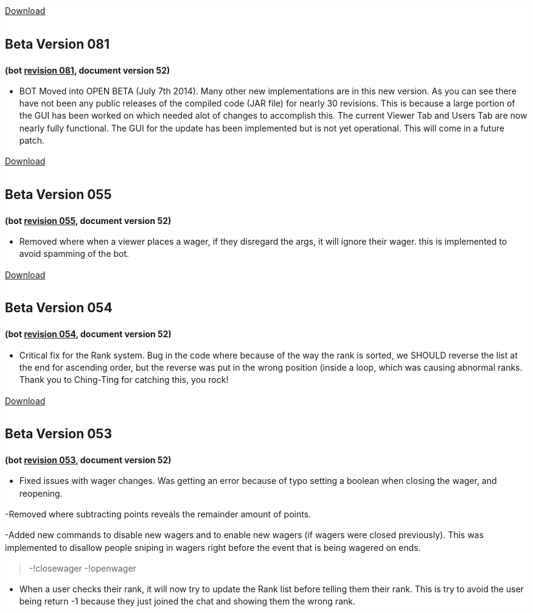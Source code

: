 [Download](https://code.google.com/p/twitch-bot-krashnburnz/#Beta_Downloads)

## Beta Version 081 ##

**(bot [revision 081](https://code.google.com/p/twitch-bot-krashnburnz/source/detail?r=081), document version 52)**

- BOT Moved into OPEN BETA (July 7th 2014). Many other new implementations are in this new version. As you can see there have not been any public releases of the compiled code (JAR file) for nearly 30 revisions. This is because a large portion of the GUI has been worked on which needed alot of changes to accomplish this. The current Viewer Tab and Users Tab are now nearly fully functional. The GUI for the update has been implemented but is not yet operational. This will come in a future patch.

[Download](https://code.google.com/p/twitch-bot-krashnburnz/#Beta_Downloads)

## Beta Version 055 ##

**(bot [revision 055](https://code.google.com/p/twitch-bot-krashnburnz/source/detail?r=055), document version 52)**

- Removed where when a viewer places a wager, if they disregard the args, it will
ignore their wager. this is implemented to avoid spamming of the bot.

[Download](https://code.google.com/p/twitch-bot-krashnburnz/#Beta_Downloads)

## Beta Version 054 ##

**(bot [revision 054](https://code.google.com/p/twitch-bot-krashnburnz/source/detail?r=054), document version 52)**

- Critical fix for the Rank system. Bug in the code where because of the way the
rank is sorted, we SHOULD reverse the list at the end for ascending order, but
the reverse was put in the wrong position (inside a loop, which was causing
abnormal ranks. Thank you to Ching-Ting for catching this, you rock!

[Download](https://code.google.com/p/twitch-bot-krashnburnz/#Beta_Downloads)

## Beta Version 053 ##

**(bot [revision 053](https://code.google.com/p/twitch-bot-krashnburnz/source/detail?r=053), document version 52)**

- Fixed issues with wager changes. Was getting an error because of typo setting
a boolean when closing the wager, and reopening.

-Removed where subtracting points reveals the remainder amount of points.

-Added new commands to disable new wagers and to enable new wagers (if wagers were closed previously). This was implemented to disallow people sniping in wagers right before the event that is being wagered on ends.
> -!closewager
> -!openwager

- When a user checks their rank, it will now try to update the Rank list before
telling them their rank. This is try to avoid the user being return -1 because
they just joined the chat and showing them the wrong rank.

